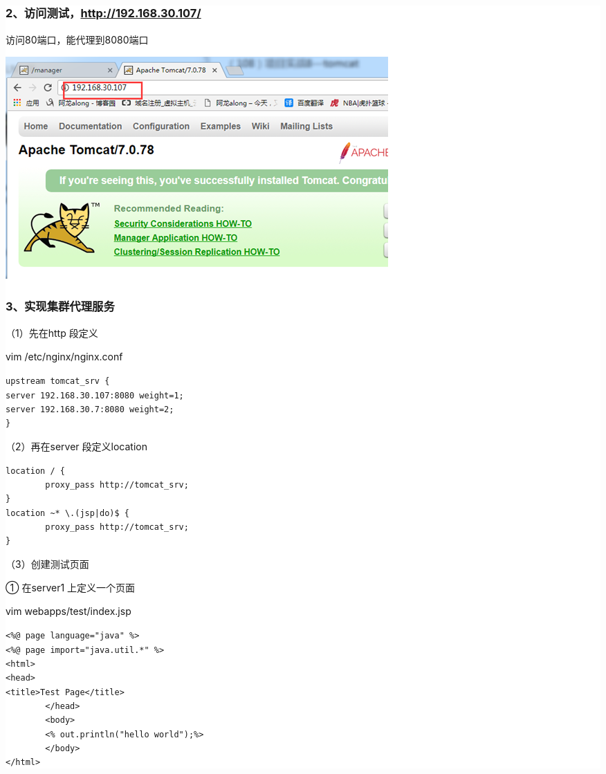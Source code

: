### 2、访问测试，http://192.168.30.107/

访问80端口，能代理到8080端口

![img](tomcat%E4%BC%81%E4%B8%9A%E7%BA%A7Web%E5%BA%94%E7%94%A8%E6%9C%8D%E5%8A%A1%E5%99%A8%E9%85%8D%E7%BD%AE%E4%B8%8E%E4%BC%9A%E8%AF%9D%E4%BF%9D%E6%8C%81.assets/1216496-20171211193648024-828373944.png)

 

### 3、实现集群代理服务

（1）先在http 段定义

vim /etc/nginx/nginx.conf

```
upstream tomcat_srv {
server 192.168.30.107:8080 weight=1;
server 192.168.30.7:8080 weight=2;
} 
```

（2）再在server 段定义location

```
location / {
        proxy_pass http://tomcat_srv;
}
location ~* \.(jsp|do)$ {
        proxy_pass http://tomcat_srv;
}
```

（3）创建测试页面

① 在server1 上定义一个页面

vim webapps/test/index.jsp

```
<%@ page language="java" %>
<%@ page import="java.util.*" %>
<html>
<head>
<title>Test Page</title>
        </head>
        <body>
        <% out.println("hello world");%>
        </body>
</html>
```
